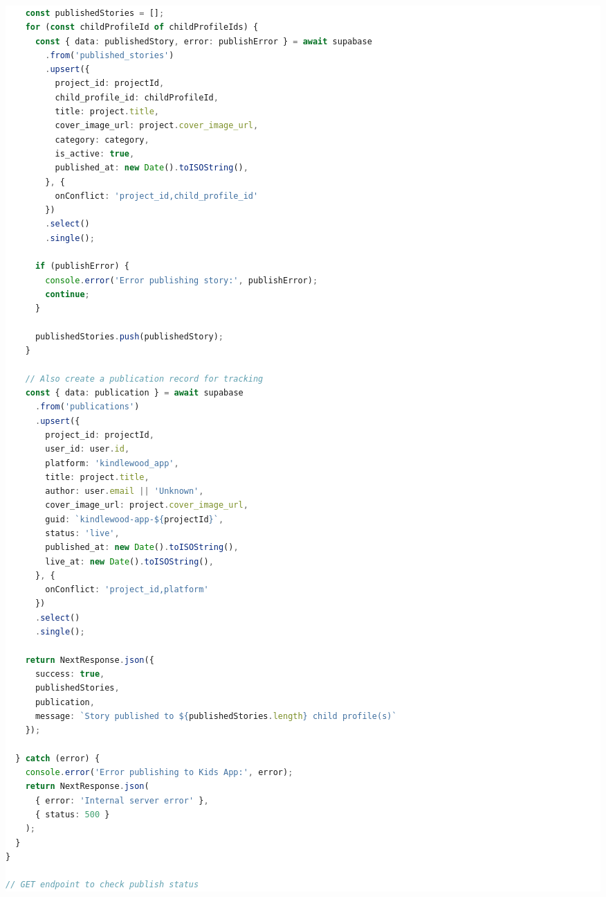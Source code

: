 ```typescript
    const publishedStories = [];
    for (const childProfileId of childProfileIds) {
      const { data: publishedStory, error: publishError } = await supabase
        .from('published_stories')
        .upsert({
          project_id: projectId,
          child_profile_id: childProfileId,
          title: project.title,
          cover_image_url: project.cover_image_url,
          category: category,
          is_active: true,
          published_at: new Date().toISOString(),
        }, {
          onConflict: 'project_id,child_profile_id'
        })
        .select()
        .single();

      if (publishError) {
        console.error('Error publishing story:', publishError);
        continue;
      }

      publishedStories.push(publishedStory);
    }

    // Also create a publication record for tracking
    const { data: publication } = await supabase
      .from('publications')
      .upsert({
        project_id: projectId,
        user_id: user.id,
        platform: 'kindlewood_app',
        title: project.title,
        author: user.email || 'Unknown',
        cover_image_url: project.cover_image_url,
        guid: `kindlewood-app-${projectId}`,
        status: 'live',
        published_at: new Date().toISOString(),
        live_at: new Date().toISOString(),
      }, {
        onConflict: 'project_id,platform'
      })
      .select()
      .single();

    return NextResponse.json({
      success: true,
      publishedStories,
      publication,
      message: `Story published to ${publishedStories.length} child profile(s)`
    });

  } catch (error) {
    console.error('Error publishing to Kids App:', error);
    return NextResponse.json(
      { error: 'Internal server error' },
      { status: 500 }
    );
  }
}

// GET endpoint to check publish status
```
